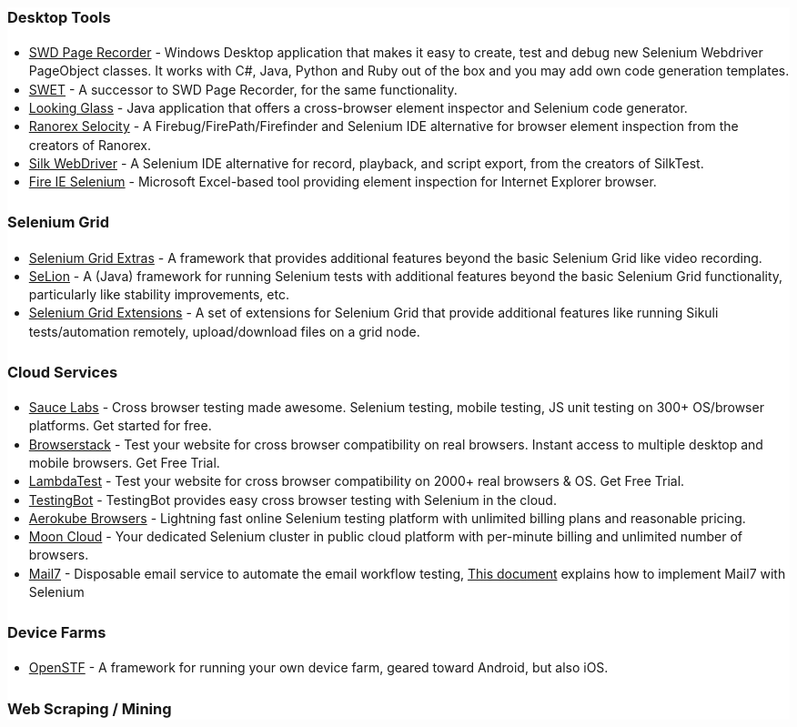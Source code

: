 ### Desktop Tools

-   [SWD Page Recorder](https://github.com/dzharii/swd-recorder) - Windows Desktop application that makes it easy to create, test and debug new Selenium Webdriver PageObject classes. It works with C\#, Java, Python and Ruby out of the box and you may add own code generation templates.
-   [SWET](https://github.com/sergueik/SWET) - A successor to SWD Page Recorder, for the same functionality.
-   [Looking Glass](https://github.com/dmolchanenko/LookingGlass) - Java application that offers a cross-browser element inspector and Selenium code generator.
-   [Ranorex Selocity](https://www.ranorex.com/selocity/browser-extension/) - A Firebug/FirePath/Firefinder and Selenium IDE alternative for browser element inspection from the creators of Ranorex.
-   [Silk WebDriver](https://www.microfocus.com/products/silk-portfolio/silk-webdriver/) - A Selenium IDE alternative for record, playback, and script export, from the creators of SilkTest.
-   [Fire IE Selenium](https://code.google.com/archive/p/fire-ie-selenium/) - Microsoft Excel-based tool providing element inspection for Internet Explorer browser.

### Selenium Grid

-   [Selenium Grid Extras](https://github.com/groupon/Selenium-Grid-Extras) - A framework that provides additional features beyond the basic Selenium Grid like video recording.
-   [SeLion](https://github.com/paypal/SeLion) - A (Java) framework for running Selenium tests with additional features beyond the basic Selenium Grid functionality, particularly like stability improvements, etc.
-   [Selenium Grid Extensions](https://github.com/sterodium/selenium-grid-extensions) - A set of extensions for Selenium Grid that provide additional features like running Sikuli tests/automation remotely, upload/download files on a grid node.

### Cloud Services

-   [Sauce Labs](https://saucelabs.com) - Cross browser testing made awesome. Selenium testing, mobile testing, JS unit testing on 300+ OS/browser platforms. Get started for free.
-   [Browserstack](https://www.browserstack.com/) - Test your website for cross browser compatibility on real browsers. Instant access to multiple desktop and mobile browsers. Get Free Trial.
-   [LambdaTest](https://www.lambdatest.com/selenium-automation) - Test your website for cross browser compatibility on 2000+ real browsers & OS. Get Free Trial.
-   [TestingBot](https://testingbot.com) - TestingBot provides easy cross browser testing with Selenium in the cloud.
-   [Aerokube Browsers](https://browsers.aerokube.com) - Lightning fast online Selenium testing platform with unlimited billing plans and reasonable pricing.
-   [Moon Cloud](https://aerokube.com/moon/#cloud) - Your dedicated Selenium cluster in public cloud platform with per-minute billing and unlimited number of browsers.
-   [Mail7](https://www.mail7.io/) - Disposable email service to automate the email workflow testing, [This document](https://docs.mail7.io/tutorials/registration-and-login-automation-using-selenium-with-disposable-email) explains how to implement Mail7 with Selenium

### Device Farms

-   [OpenSTF](https://github.com/openstf/stf) - A framework for running your own device farm, geared toward Android, but also iOS.

### Web Scraping / Mining
